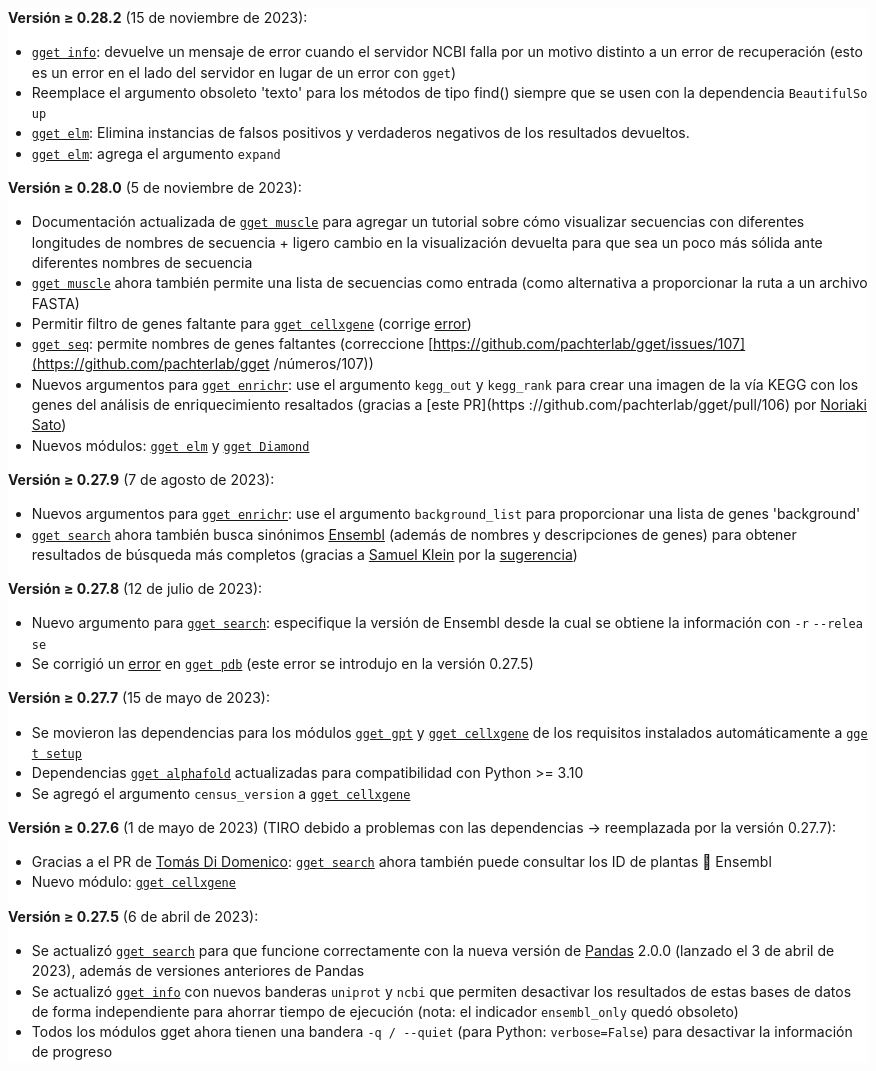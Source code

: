 **Versión ≥ 0.28.2** (15 de noviembre de 2023):
- [`gget info`](./info.md): devuelve un mensaje de error cuando el servidor NCBI falla por un motivo distinto a un error de recuperación (esto es un error en el lado del servidor en lugar de un error con `gget`)
- Reemplace el argumento obsoleto 'texto' para los métodos de tipo find() siempre que se usen con la dependencia `BeautifulSoup`
- [`gget elm`](elm.md): Elimina instancias de falsos positivos y verdaderos negativos de los resultados devueltos.
- [`gget elm`](elm.md): agrega el argumento `expand`
  
**Versión ≥ 0.28.0** (5 de noviembre de 2023):
- Documentación actualizada de [`gget muscle`](./muscle.md) para agregar un tutorial sobre cómo visualizar secuencias con diferentes longitudes de nombres de secuencia + ligero cambio en la visualización devuelta para que sea un poco más sólida ante diferentes nombres de secuencia  
- [`gget muscle`](./muscle.md) ahora también permite una lista de secuencias como entrada (como alternativa a proporcionar la ruta a un archivo FASTA)
- Permitir filtro de genes faltante para [`gget cellxgene`](cellxgene.md) (corrige [error](https://github.com/pachterlab/gget/issues/110))
- [`gget seq`](./seq.md): permite nombres de genes faltantes (correccione [https://github.com/pachterlab/gget/issues/107](https://github.com/pachterlab/gget /números/107))  
- Nuevos argumentos para [`gget enrichr`](enrichr.md): use el argumento `kegg_out` y `kegg_rank` para crear una imagen de la vía KEGG con los genes del análisis de enriquecimiento resaltados (gracias a [este PR](https ://github.com/pachterlab/gget/pull/106) por [Noriaki Sato](https://github.com/noriakis))  
- Nuevos módulos: [`gget elm`](elm.md) y [`gget Diamond`](diamond.md)
  
**Versión ≥ 0.27.9** (7 de agosto de 2023):
- Nuevos argumentos para [`gget enrichr`](enrichr.md): use el argumento `background_list` para proporcionar una lista de genes 'background'
- [`gget search`](search.md) ahora también busca sinónimos [Ensembl](https://ensembl.org/) (además de nombres y descripciones de genes) para obtener resultados de búsqueda más completos (gracias a [Samuel Klein](https://github.com/KleinSamuel) por la [sugerencia](https://github.com/pachterlab/gget/issu90))
  
**Versión ≥ 0.27.8** (12 de julio de 2023):
- Nuevo argumento para [`gget search`](search.md): especifique la versión de Ensembl desde la cual se obtiene la información con `-r` `--release`
- Se corrigió un [error](https://github.com/pachterlab/gget/issu91) en [`gget pdb`](pdb.md) (este error se introdujo en la versión 0.27.5)

**Versión ≥ 0.27.7** (15 de mayo de 2023):
- Se movieron las dependencias para los módulos [`gget gpt`](gpt.md) y [`gget cellxgene`](cellxgene.md) de los requisitos instalados automáticamente a [`gget setup`](setup.md)
- Dependencias [`gget alphafold`](alphafold.md) actualizadas para compatibilidad con Python >= 3.10
- Se agregó el argumento `census_version` a [`gget cellxgene`](cellxgene.md)

**Versión ≥ 0.27.6** (1 de mayo de 2023) (TIRO debido a problemas con las dependencias -> reemplazada por la versión 0.27.7):  
- Gracias a el PR de [Tomás Di Domenico](https://github.com/tdido): [`gget search`](search.md) ahora también puede consultar los ID de plantas 🌱 Ensembl  
- Nuevo módulo: [`gget cellxgene`](cellxgene.md)

**Versión ≥ 0.27.5** (6 de abril de 2023):
- Se actualizó [`gget search`](search.md) para que funcione correctamente con la nueva versión de [Pandas](https://pypi.org/project/pandas/2.0.0/) 2.0.0 (lanzado el 3 de abril de 2023), además de versiones anteriores de Pandas
- Se actualizó [`gget info`](info.md) con nuevos banderas `uniprot` y `ncbi` que permiten desactivar los resultados de estas bases de datos de forma independiente para ahorrar tiempo de ejecución (nota: el indicador `ensembl_only` quedó obsoleto)
- Todos los módulos gget ahora tienen una bandera `-q / --quiet` (para Python: `verbose=False`) para desactivar la información de progreso

